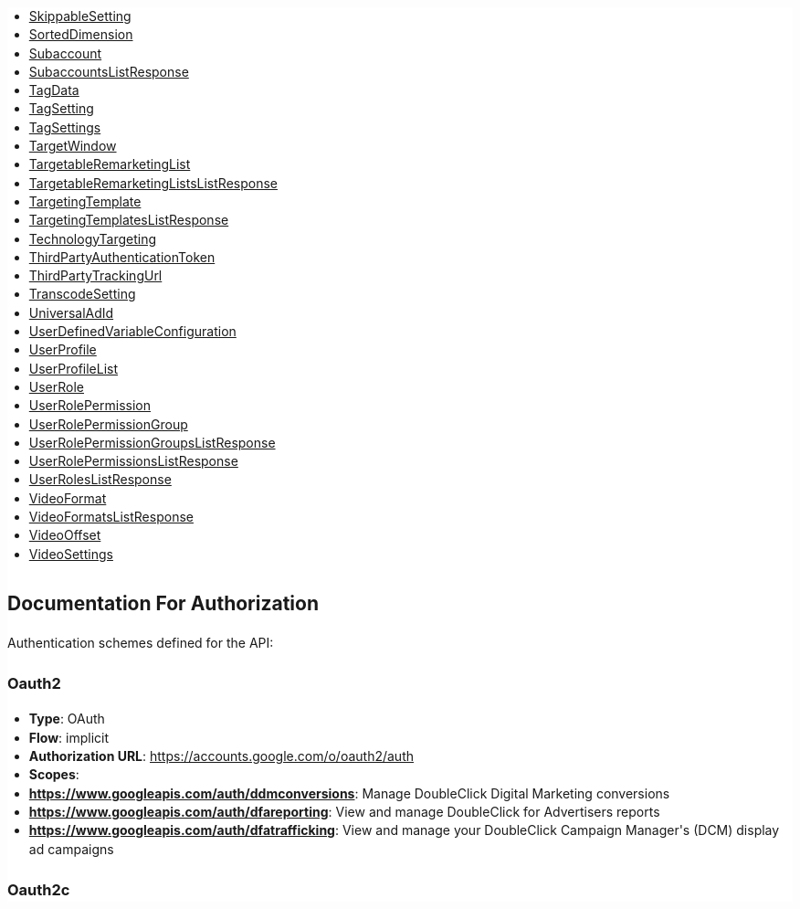  - [SkippableSetting](docs/SkippableSetting.md)
 - [SortedDimension](docs/SortedDimension.md)
 - [Subaccount](docs/Subaccount.md)
 - [SubaccountsListResponse](docs/SubaccountsListResponse.md)
 - [TagData](docs/TagData.md)
 - [TagSetting](docs/TagSetting.md)
 - [TagSettings](docs/TagSettings.md)
 - [TargetWindow](docs/TargetWindow.md)
 - [TargetableRemarketingList](docs/TargetableRemarketingList.md)
 - [TargetableRemarketingListsListResponse](docs/TargetableRemarketingListsListResponse.md)
 - [TargetingTemplate](docs/TargetingTemplate.md)
 - [TargetingTemplatesListResponse](docs/TargetingTemplatesListResponse.md)
 - [TechnologyTargeting](docs/TechnologyTargeting.md)
 - [ThirdPartyAuthenticationToken](docs/ThirdPartyAuthenticationToken.md)
 - [ThirdPartyTrackingUrl](docs/ThirdPartyTrackingUrl.md)
 - [TranscodeSetting](docs/TranscodeSetting.md)
 - [UniversalAdId](docs/UniversalAdId.md)
 - [UserDefinedVariableConfiguration](docs/UserDefinedVariableConfiguration.md)
 - [UserProfile](docs/UserProfile.md)
 - [UserProfileList](docs/UserProfileList.md)
 - [UserRole](docs/UserRole.md)
 - [UserRolePermission](docs/UserRolePermission.md)
 - [UserRolePermissionGroup](docs/UserRolePermissionGroup.md)
 - [UserRolePermissionGroupsListResponse](docs/UserRolePermissionGroupsListResponse.md)
 - [UserRolePermissionsListResponse](docs/UserRolePermissionsListResponse.md)
 - [UserRolesListResponse](docs/UserRolesListResponse.md)
 - [VideoFormat](docs/VideoFormat.md)
 - [VideoFormatsListResponse](docs/VideoFormatsListResponse.md)
 - [VideoOffset](docs/VideoOffset.md)
 - [VideoSettings](docs/VideoSettings.md)


<a id="documentation-for-authorization"></a>
## Documentation For Authorization


Authentication schemes defined for the API:
<a id="Oauth2"></a>
### Oauth2

- **Type**: OAuth
- **Flow**: implicit
- **Authorization URL**: https://accounts.google.com/o/oauth2/auth
- **Scopes**: 
 - **https://www.googleapis.com/auth/ddmconversions**: Manage DoubleClick Digital Marketing conversions
 - **https://www.googleapis.com/auth/dfareporting**: View and manage DoubleClick for Advertisers reports
 - **https://www.googleapis.com/auth/dfatrafficking**: View and manage your DoubleClick Campaign Manager's (DCM) display ad campaigns

<a id="Oauth2c"></a>
### Oauth2c
